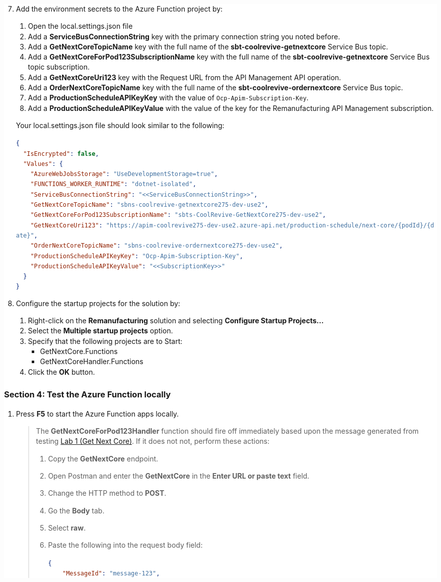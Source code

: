 7. Add the environment secrets to the Azure Function project by:

   1. Open the local.settings.json file
   2. Add a **ServiceBusConnectionString** key with the primary connection string you noted before.
   3. Add a **GetNextCoreTopicName** key with the full name of the **sbt-coolrevive-getnextcore** Service Bus topic.
   4. Add a **GetNextCoreForPod123SubscriptionName** key with the full name of the **sbt-coolrevive-getnextcore** Service Bus topic subscription.
   5. Add a **GetNextCoreUri123** key with the Request URL from the API Management API operation.
   6. Add a **OrderNextCoreTopicName** key with the full name of the **sbt-coolrevive-ordernextcore** Service Bus topic.
   7. Add a **ProductionScheduleAPIKeyKey** with the value of `Ocp-Apim-Subscription-Key`.
   8. Add a **ProductionScheduleAPIKeyValue** with the value of the key for the Remanufacturing API Management subscription.

   Your local.settings.json file should look similar to the following:

   ```json
   {
     "IsEncrypted": false,
     "Values": {
       "AzureWebJobsStorage": "UseDevelopmentStorage=true",
       "FUNCTIONS_WORKER_RUNTIME": "dotnet-isolated",
       "ServiceBusConnectionString": "<<ServiceBusConnectionString>>",
       "GetNextCoreTopicName": "sbns-coolrevive-getnextcore275-dev-use2",
       "GetNextCoreForPod123SubscriptionName": "sbts-CoolRevive-GetNextCore275-dev-use2",
       "GetNextCoreUri123": "https://apim-coolrevive275-dev-use2.azure-api.net/production-schedule/next-core/{podId}/{date}",
       "OrderNextCoreTopicName": "sbns-coolrevive-ordernextcore275-dev-use2",
       "ProductionScheduleAPIKeyKey": "Ocp-Apim-Subscription-Key",
       "ProductionScheduleAPIKeyValue": "<<SubscriptionKey>>"
     }
   }
   ```

8. Configure the startup projects for the solution by:

   1. Right-click on the **Remanufacturing** solution and selecting **Configure Startup Projects...**
   2. Select the **Multiple startup projects** option.
   3. Specify that the following projects are to Start:
      - GetNextCore.Functions
      - GetNextCoreHandler.Functions
   4. Click the **OK** button.

### Section 4: Test the Azure Function locally

1. Press **F5** to start the Azure Function apps locally.

   > The **GetNextCoreForPod123Handler** function should fire off immediately based upon the message generated from testing [Lab 1 (Get Next Core)](01-get-next-core.md). If it does not not, perform these actions:
   >
   > 1. Copy the **GetNextCore** endpoint.
   >
   > 2. Open Postman and enter the **GetNextCore** in the **Enter URL or paste text** field.
   >
   > 3. Change the HTTP method to **POST**.
   >
   > 4. Go the **Body** tab.
   >
   > 5. Select **raw**.
   >
   > 6. Paste the following into the request body field:
   >
   >    ```json
   >    {
   >        "MessageId": "message-123",